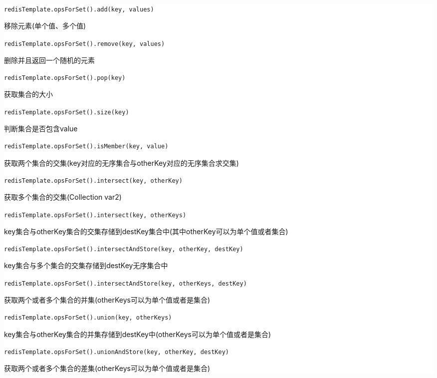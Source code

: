 ```
redisTemplate.opsForSet().add(key, values)
```

移除元素(单个值、多个值)

```
redisTemplate.opsForSet().remove(key, values)
```

删除并且返回一个随机的元素

```
redisTemplate.opsForSet().pop(key)
```

获取集合的大小

```
redisTemplate.opsForSet().size(key)
```

判断集合是否包含value

```
redisTemplate.opsForSet().isMember(key, value)
```

获取两个集合的交集(key对应的无序集合与otherKey对应的无序集合求交集)

```
redisTemplate.opsForSet().intersect(key, otherKey)
```

获取多个集合的交集(Collection var2)

```
redisTemplate.opsForSet().intersect(key, otherKeys)
```

key集合与otherKey集合的交集存储到destKey集合中(其中otherKey可以为单个值或者集合)

```
redisTemplate.opsForSet().intersectAndStore(key, otherKey, destKey)
```

key集合与多个集合的交集存储到destKey无序集合中

```
redisTemplate.opsForSet().intersectAndStore(key, otherKeys, destKey)
```

获取两个或者多个集合的并集(otherKeys可以为单个值或者是集合)

```
redisTemplate.opsForSet().union(key, otherKeys)
```

key集合与otherKey集合的并集存储到destKey中(otherKeys可以为单个值或者是集合)

```
redisTemplate.opsForSet().unionAndStore(key, otherKey, destKey)
```

获取两个或者多个集合的差集(otherKeys可以为单个值或者是集合)
